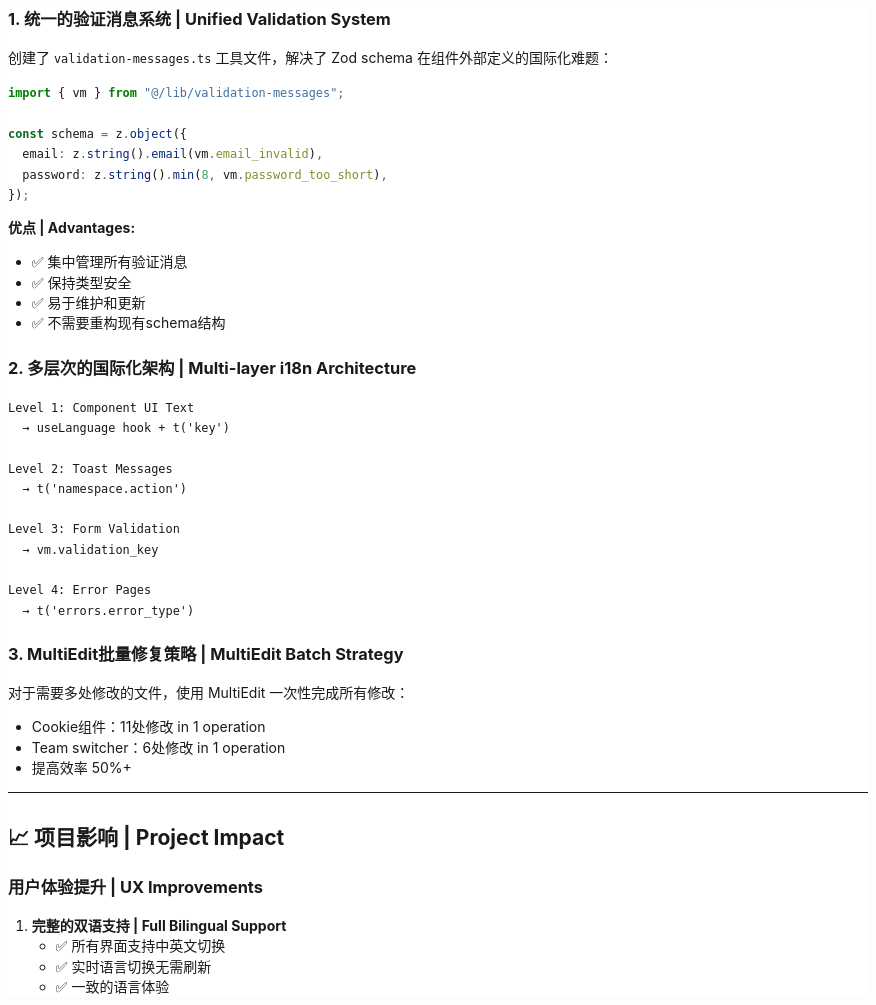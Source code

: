 ### 1. 统一的验证消息系统 | Unified Validation System

创建了 `validation-messages.ts` 工具文件，解决了 Zod schema 在组件外部定义的国际化难题：

```typescript
import { vm } from "@/lib/validation-messages";

const schema = z.object({
  email: z.string().email(vm.email_invalid),
  password: z.string().min(8, vm.password_too_short),
});
```

**优点 | Advantages:**
- ✅ 集中管理所有验证消息
- ✅ 保持类型安全
- ✅ 易于维护和更新
- ✅ 不需要重构现有schema结构

### 2. 多层次的国际化架构 | Multi-layer i18n Architecture

```
Level 1: Component UI Text
  → useLanguage hook + t('key')
  
Level 2: Toast Messages
  → t('namespace.action')
  
Level 3: Form Validation
  → vm.validation_key
  
Level 4: Error Pages
  → t('errors.error_type')
```

### 3. MultiEdit批量修复策略 | MultiEdit Batch Strategy

对于需要多处修改的文件，使用 MultiEdit 一次性完成所有修改：
- Cookie组件：11处修改 in 1 operation
- Team switcher：6处修改 in 1 operation
- 提高效率 50%+

---

## 📈 项目影响 | Project Impact

### 用户体验提升 | UX Improvements

1. **完整的双语支持 | Full Bilingual Support**
   - ✅ 所有界面支持中英文切换
   - ✅ 实时语言切换无需刷新
   - ✅ 一致的语言体验
